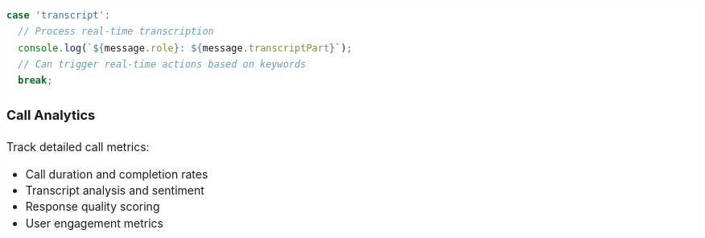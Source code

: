 ```javascript
case 'transcript':
  // Process real-time transcription
  console.log(`${message.role}: ${message.transcriptPart}`);
  // Can trigger real-time actions based on keywords
  break;
```

### Call Analytics
Track detailed call metrics:
- Call duration and completion rates
- Transcript analysis and sentiment
- Response quality scoring
- User engagement metrics
